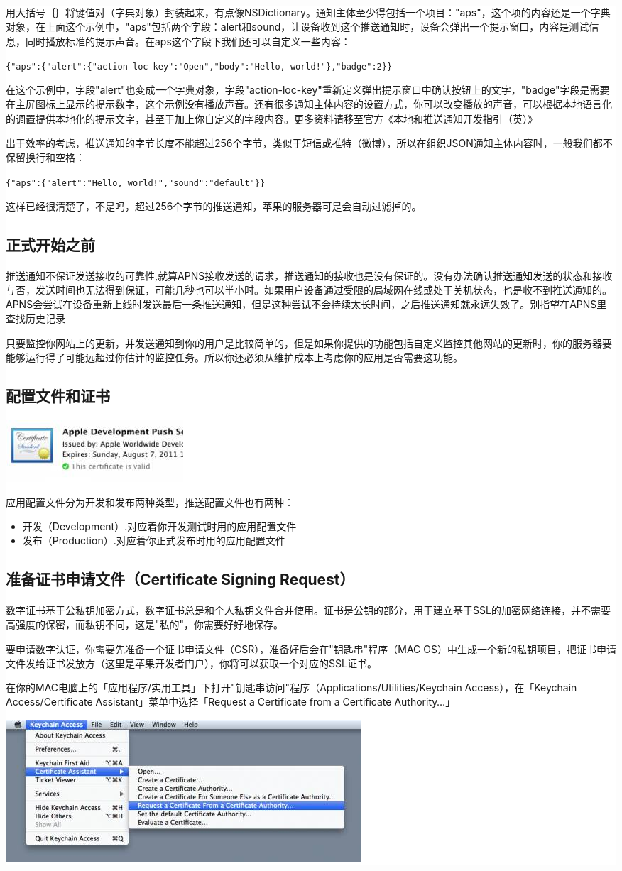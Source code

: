 用大括号｛｝将键值对（字典对象）封装起来，有点像NSDictionary。通知主体至少得包括一个项目："aps"，这个项的内容还是一个字典对象，在上面这个示例中，"aps"包括两个字段：alert和sound，让设备收到这个推送通知时，设备会弹出一个提示窗口，内容是测试信息，同时播放标准的提示声音。在aps这个字段下我们还可以自定义一些内容：

    {"aps":{"alert":{"action-loc-key":"Open","body":"Hello, world!"},"badge":2}}

在这个示例中，字段"alert"也变成一个字典对象，字段"action-loc-key"重新定义弹出提示窗口中确认按钮上的文字，"badge"字段是需要在主屏图标上显示的提示数字，这个示例没有播放声音。还有很多通知主体内容的设置方式，你可以改变播放的声音，可以根据本地语言化的调置提供本地化的提示文字，甚至于加上你自定义的字段内容。更多资料请移至官方[《本地和推送通知开发指引（英）》](http://developer.apple.com/library/ios/#documentation/NetworkingInternet/Conceptual/RemoteNotificationsPG/Introduction/Introduction.html)

出于效率的考虑，推送通知的字节长度不能超过256个字节，类似于短信或推特（微博），所以在组织JSON通知主体内容时，一般我们都不保留换行和空格：

    {"aps":{"alert":"Hello, world!","sound":"default"}}

这样已经很清楚了，不是吗，超过256个字节的推送通知，苹果的服务器可是会自动过滤掉的。

## 正式开始之前

推送通知不保证发送接收的可靠性,就算APNS接收发送的请求，推送通知的接收也是没有保证的。没有办法确认推送通知发送的状态和接收与否，发送时间也无法得到保证，可能几秒也可以半小时。如果用户设备通过受限的局域网在线或处于关机状态，也是收不到推送通知的。APNS会尝试在设备重新上线时发送最后一条推送通知，但是这种尝试不会持续太长时间，之后推送通知就永远失效了。别指望在APNS里查找历史记录

只要监控你网站上的更新，并发送通知到你的用户是比较简单的，但是如果你提供的功能包括自定义监控其他网站的更新时，你的服务器要能够运行得了可能远超过你估计的监控任务。所以你还必须从维护成本上考虑你的应用是否需要这功能。

## 配置文件和证书

![APNS needs a certificate!](./APNS.img/APNS_certificate.jpeg)

应用配置文件分为开发和发布两种类型，推送配置文件也有两种：

- 开发（Development）.对应着你开发测试时用的应用配置文件
- 发布（Production）.对应着你正式发布时用的应用配置文件

<a name="CertificateSigningRequest"></a>
## 准备证书申请文件（Certificate Signing Request）

数字证书基于公私钥加密方式，数字证书总是和个人私钥文件合并使用。证书是公钥的部分，用于建立基于SSL的加密网络连接，并不需要高强度的保密，而私钥不同，这是"私的"，你需要好好地保存。

要申请数字认证，你需要先准备一个证书申请文件（CSR），准备好后会在"钥匙串"程序（MAC OS）中生成一个新的私钥项目，把证书申请文件发给证书发放方（这里是苹果开发者门户），你将可以获取一个对应的SSL证书。

在你的MAC电脑上的「应用程序/实用工具」下打开"钥匙串访问"程序（Applications/Utilities/Keychain Access），在「Keychain Access/Certificate Assistant」菜单中选择「Request a Certificate from a Certificate Authority…」

![Requesting a certificate with Keychain Access](./APNS.img/APNS_certSigningRequest.jpeg)
